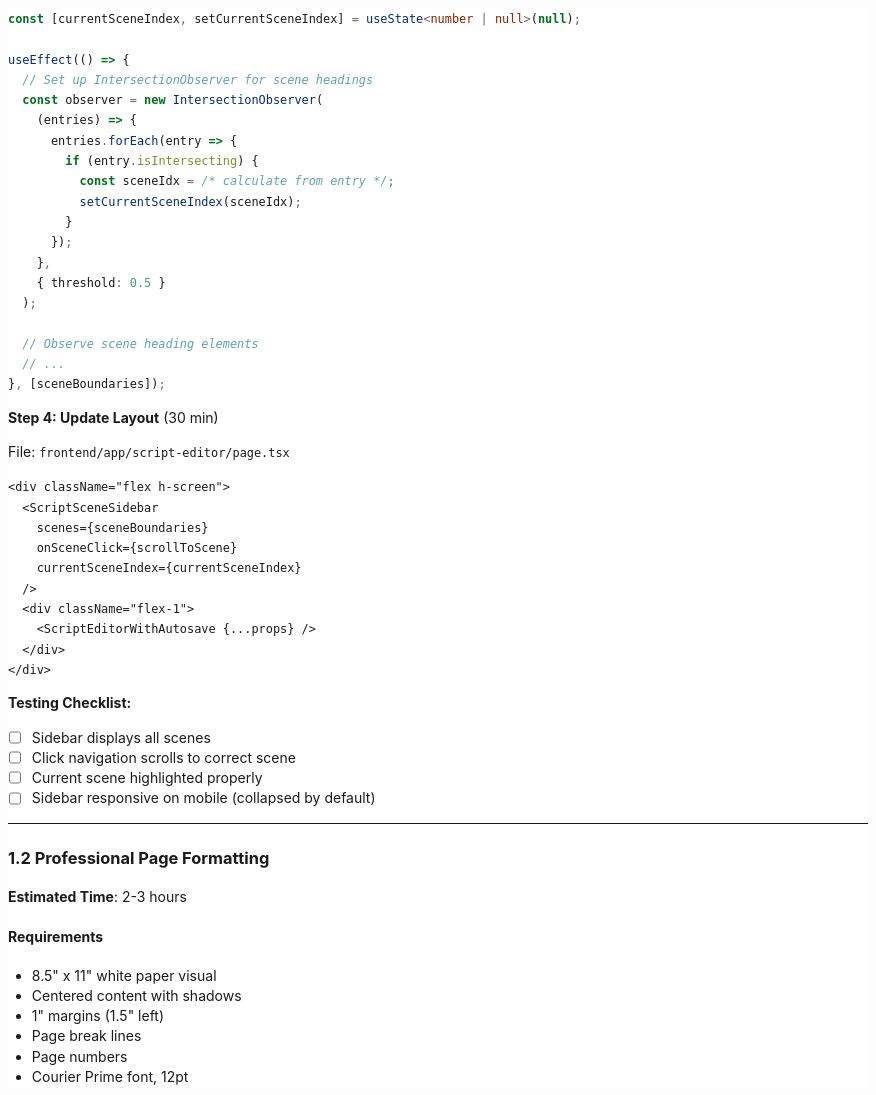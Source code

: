 ```typescript
const [currentSceneIndex, setCurrentSceneIndex] = useState<number | null>(null);

useEffect(() => {
  // Set up IntersectionObserver for scene headings
  const observer = new IntersectionObserver(
    (entries) => {
      entries.forEach(entry => {
        if (entry.isIntersecting) {
          const sceneIdx = /* calculate from entry */;
          setCurrentSceneIndex(sceneIdx);
        }
      });
    },
    { threshold: 0.5 }
  );

  // Observe scene heading elements
  // ...
}, [sceneBoundaries]);
```

**Step 4: Update Layout** (30 min)

File: `frontend/app/script-editor/page.tsx`

```tsx
<div className="flex h-screen">
  <ScriptSceneSidebar
    scenes={sceneBoundaries}
    onSceneClick={scrollToScene}
    currentSceneIndex={currentSceneIndex}
  />
  <div className="flex-1">
    <ScriptEditorWithAutosave {...props} />
  </div>
</div>
```

**Testing Checklist:**
- [ ] Sidebar displays all scenes
- [ ] Click navigation scrolls to correct scene
- [ ] Current scene highlighted properly
- [ ] Sidebar responsive on mobile (collapsed by default)

---

### 1.2 Professional Page Formatting

**Estimated Time**: 2-3 hours

#### Requirements
- 8.5" x 11" white paper visual
- Centered content with shadows
- 1" margins (1.5" left)
- Page break lines
- Page numbers
- Courier Prime font, 12pt
